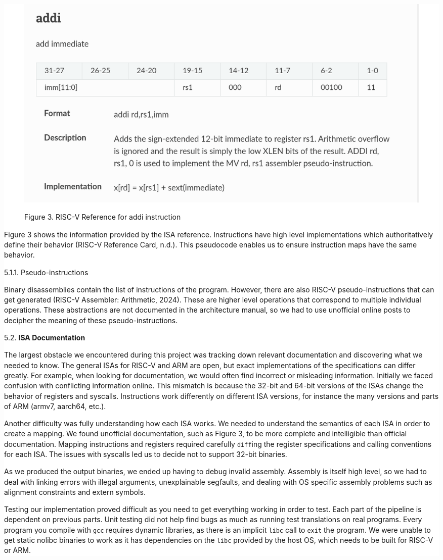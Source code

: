<figure markdown="1">

![](/images/binary-room/addi.png)
  <figcaption>Figure 3. RISC-V Reference for addi instruction</figcaption>
</figure>

<p>Figure 3 shows the information provided by the ISA reference. Instructions have high level implementations which authoritatively define their behavior (RISC-V Reference Card, n.d.). This pseudocode enables us to ensure instruction maps have the same behavior.</p>
<p>5.1.1. Pseudo-instructions</p>
<p>Binary disassemblies contain the list of instructions of the program. However, there are also RISC-V pseudo-instructions that can get generated (RISC-V Assembler: Arithmetic, 2024). These are higher level operations that correspond to multiple individual operations. These abstractions are not documented in the architecture manual, so we had to use unofficial online posts to decipher the meaning of these pseudo-instructions.</p>
<p>5.2. <strong>ISA Documentation</strong></p>
<p>The largest obstacle we encountered during this project was tracking down relevant documentation and discovering what we needed to know. The general ISAs for RISC-V and ARM are open, but exact implementations of the specifications can differ greatly. For example, when looking for documentation, we would often find incorrect or misleading information. Initially we faced confusion with conflicting information online. This mismatch is because the 32-bit and 64-bit versions of the ISAs change the behavior of registers and syscalls. Instructions work differently on different ISA versions, for instance the many versions and parts of ARM (armv7, aarch64, etc.).</p>
<p>Another difficulty was fully understanding how each ISA works. We needed to understand the semantics of each ISA in order to create a mapping. We found unofficial documentation, such as Figure 3, to be more complete and intelligible than official documentation. Mapping instructions and registers required carefully <code>diff</code>ing the register specifications and calling conventions for each ISA. The issues with syscalls led us to decide not to support 32-bit binaries.</p>
<p>As we produced the output binaries, we ended up having to debug invalid assembly. Assembly is itself high level, so we had to deal with linking errors with illegal arguments, unexplainable segfaults, and dealing with OS specific assembly problems such as alignment constraints and extern symbols.</p>
<p>Testing our implementation proved difficult as you need to get everything working in order to test. Each part of the pipeline is dependent on previous parts. Unit testing did not help find bugs as much as running test translations on real programs. Every program you compile with <code>gcc</code> requires dynamic libraries, as there is an implicit <code>libc</code> call to <code>exit</code> the program. We were unable to get static nolibc binaries to work as it has dependencies on the <code>libc</code> provided by the host OS, which needs to be built for RISC-V or ARM.</p>